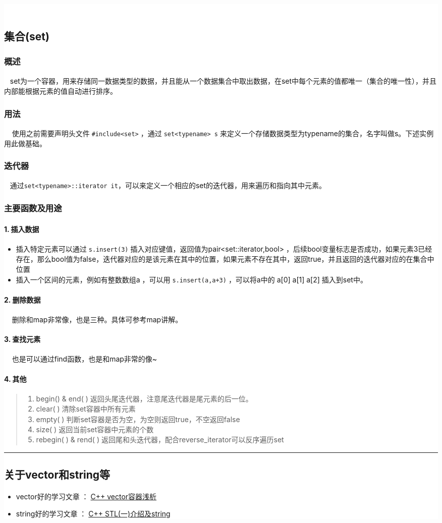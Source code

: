 
</br>

## 集合(set)

### 概述

​	&nbsp;&nbsp;&nbsp;set为一个容器，用来存储同一数据类型的数据，并且能从一个数据集合中取出数据，在set中每个元素的值都唯一（集合的唯一性），并且内部能根据元素的值自动进行排序。

### 用法

​	&nbsp;&nbsp;&nbsp;使用之前需要声明头文件 `#include<set>` ，通过 `set<typename> s` 来定义一个存储数据类型为typename的集合，名字叫做s。下述实例用此做基础。

### 迭代器 

​	&nbsp;&nbsp;&nbsp;通过`set<typename>::iterator it`，可以来定义一个相应的set的迭代器，用来遍历和指向其中元素。

### 主要函数及用途

#### 1. 插入数据

+ 插入特定元素可以通过 `s.insert(3)` 插入对应键值，返回值为pair<set<int>::iterator,bool> ，后续bool变量标志是否成功，如果元素3已经存在，那么bool值为false，迭代器对应的是该元素在其中的位置，如果元素不存在其中，返回true，并且返回的迭代器对应的在集合中位置
+ 插入一个区间的元素，例如有整数数组a ，可以用 `s.insert(a,a+3)` ，可以将a中的 a[0] a[1] a[2] 插入到set中。

#### 2. 删除数据

​	&nbsp;&nbsp;&nbsp;删除和map非常像，也是三种。具体可参考map讲解。

#### 3. 查找元素

​	&nbsp;&nbsp;&nbsp;也是可以通过find函数，也是和map非常的像~

#### 4. 其他

> 1. begin() & end( ) 返回头尾迭代器，注意尾迭代器是尾元素的后一位。
> 2. clear( ) 清除set容器中所有元素
> 3. empty( ) 判断set容器是否为空，为空则返回true，不空返回false
> 4. size( ) 返回当前set容器中元素的个数
> 5. rebegin( ) & rend( ) 返回尾和头迭代器，配合reverse_iterator可以反序遍历set

---



## 关于vector和string等

+ vector好的学习文章 ： [C++ vector容器浅析](https://www.runoob.com/w3cnote/cpp-vector-container-analysis.html)

+ string好的学习文章  ： [C++ STL(一)介绍及string](https://www.cnblogs.com/fzxiaoyi/p/12083144.html)